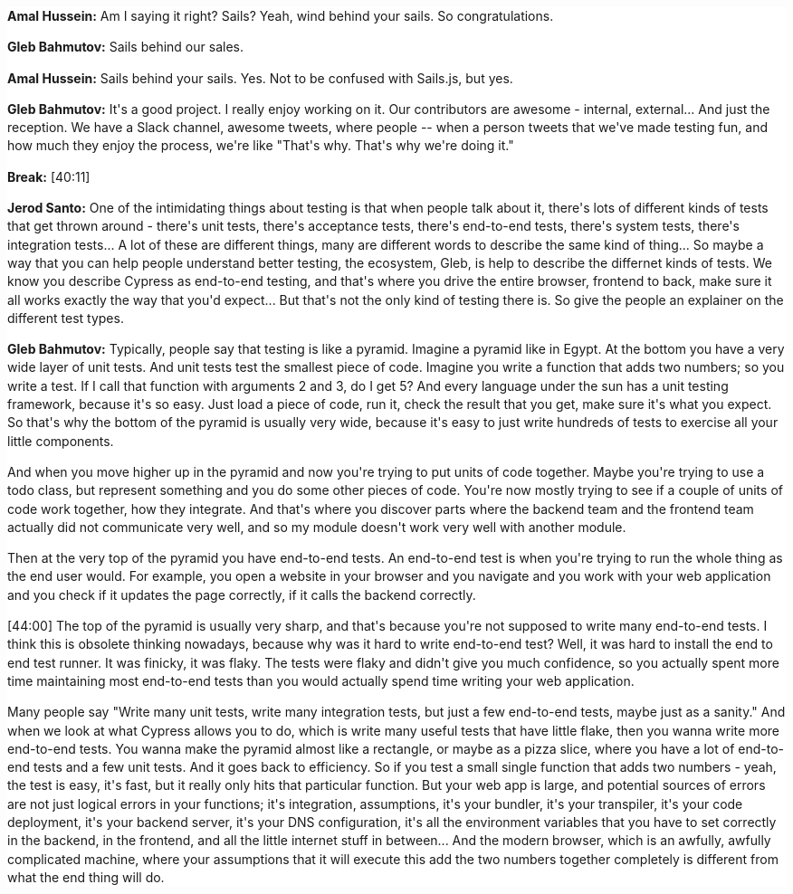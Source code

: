**Amal Hussein:** Am I saying it right? Sails? Yeah, wind behind your sails. So congratulations.

**Gleb Bahmutov:** Sails behind our sales.

**Amal Hussein:** Sails behind your sails. Yes. Not to be confused with Sails.js, but yes.

**Gleb Bahmutov:** It's a good project. I really enjoy working on it. Our contributors are awesome - internal, external... And just the reception. We have a Slack channel, awesome tweets, where people -- when a person tweets that we've made testing fun, and how much they enjoy the process, we're like "That's why. That's why we're doing it."

**Break:** \[40:11\]

**Jerod Santo:** One of the intimidating things about testing is that when people talk about it, there's lots of different kinds of tests that get thrown around - there's unit tests, there's acceptance tests, there's end-to-end tests, there's system tests, there's integration tests... A lot of these are different things, many are different words to describe the same kind of thing... So maybe a way that you can help people understand better testing, the ecosystem, Gleb, is help to describe the differnet kinds of tests. We know you describe Cypress as end-to-end testing, and that's where you drive the entire browser, frontend to back, make sure it all works exactly the way that you'd expect... But that's not the only kind of testing there is. So give the people an explainer on the different test types.

**Gleb Bahmutov:** Typically, people say that testing is like a pyramid. Imagine a pyramid like in Egypt. At the bottom you have a very wide layer of unit tests. And unit tests test the smallest piece of code. Imagine you write a function that adds two numbers; so you write a test. If I call that function with arguments 2 and 3, do I get 5? And every language under the sun has a unit testing framework, because it's so easy. Just load a piece of code, run it, check the result that you get, make sure it's what you expect. So that's why the bottom of the pyramid is usually very wide, because it's easy to just write hundreds of tests to exercise all your little components.

And when you move higher up in the pyramid and now you're trying to put units of code together. Maybe you're trying to use a todo class, but represent something and you do some other pieces of code. You're now mostly trying to see if a couple of units of code work together, how they integrate. And that's where you discover parts where the backend team and the frontend team actually did not communicate very well, and so my module doesn't work very well with another module.

Then at the very top of the pyramid you have end-to-end tests. An end-to-end test is when you're trying to run the whole thing as the end user would. For example, you open a website in your browser and you navigate and you work with your web application and you check if it updates the page correctly, if it calls the backend correctly.

\[44:00\] The top of the pyramid is usually very sharp, and that's because you're not supposed to write many end-to-end tests. I think this is obsolete thinking nowadays, because why was it hard to write end-to-end test? Well, it was hard to install the end to end test runner. It was finicky, it was flaky. The tests were flaky and didn't give you much confidence, so you actually spent more time maintaining most end-to-end tests than you would actually spend time writing your web application.

Many people say "Write many unit tests, write many integration tests, but just a few end-to-end tests, maybe just as a sanity." And when we look at what Cypress allows you to do, which is write many useful tests that have little flake, then you wanna write more end-to-end tests. You wanna make the pyramid almost like a rectangle, or maybe as a pizza slice, where you have a lot of end-to-end tests and a few unit tests. And it goes back to efficiency. So if you test a small single function that adds two numbers - yeah, the test is easy, it's fast, but it really only hits that particular function. But your web app is large, and potential sources of errors are not just logical errors in your functions; it's integration, assumptions, it's your bundler, it's your transpiler, it's your code deployment, it's your backend server, it's your DNS configuration, it's all the environment variables that you have to set correctly in the backend, in the frontend, and all the little internet stuff in between... And the modern browser, which is an awfully, awfully complicated machine, where your assumptions that it will execute this add the two numbers together completely is different from what the end thing will do.
